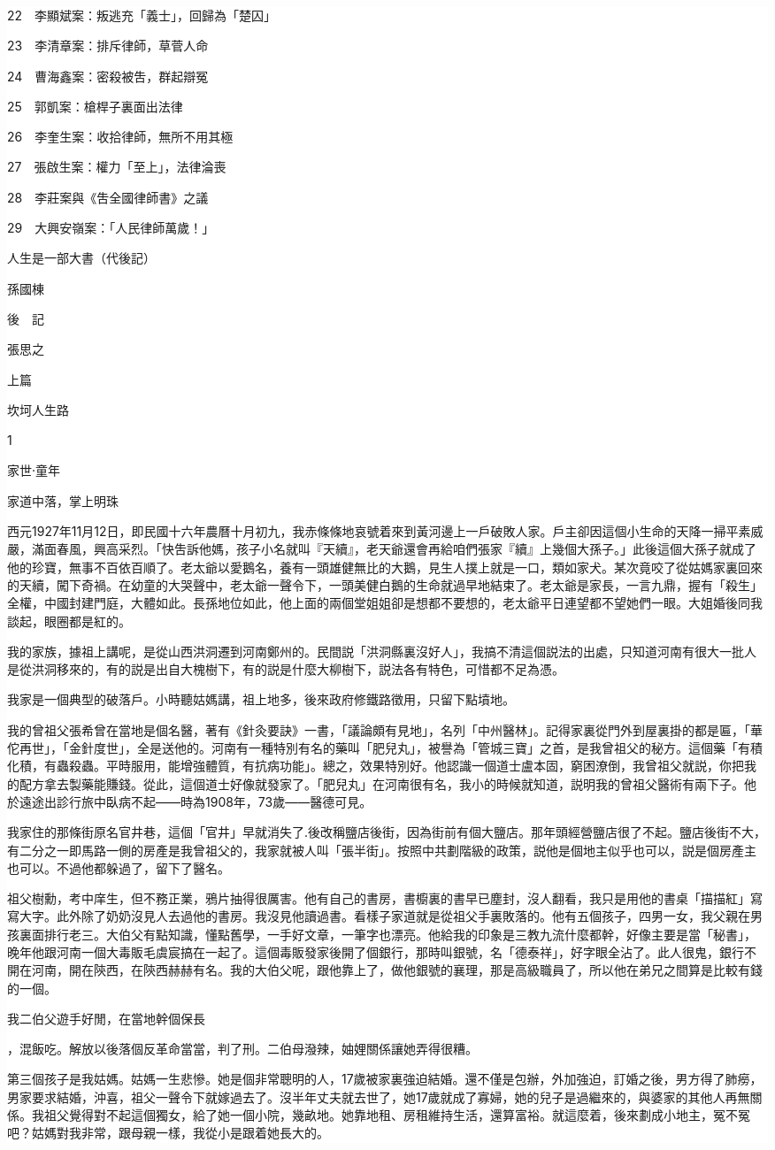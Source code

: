 22　李顯斌案：叛逃充「義士」，回歸為「楚囚」

23　李清章案：排斥律師，草菅人命

24　曹海鑫案：密殺被吿，群起辯冤

25　郭凱案：槍桿子裏面出法律

26　李奎生案：收拾律師，無所不用其極

27　張啟生案：權力「至上」，法律淪喪

28　李莊案與《吿全國律師書》之議

29　大興安嶺案：「人民律師萬歲！」

人生是一部大書（代後記）

孫國棟

後　記

張思之

上篇

坎坷人生路

1

家世·童年

家道中落，掌上明珠

西元1927年11月12日，即民國十六年農曆十月初九，我赤條條地哀號着來到黃河邊上一戶破敗人家。戶主卻因這個小生命的天降一掃平素威嚴，滿面春風，興高采烈。「快吿訴他媽，孩子小名就叫『天續』，老天爺還會再給咱們張家『續』上幾個大孫子。」此後這個大孫子就成了他的珍寶，無事不百依百順了。老太爺以愛鵝名，養有一頭雄健無比的大鵝，見生人撲上就是一口，類如家犬。某次竟咬了從姑媽家裏回來的天續，闖下奇禍。在幼童的大哭聲中，老太爺一聲令下，一頭美健白鵝的生命就過早地結束了。老太爺是家長，一言九鼎，握有「殺生」全權，中國封建門庭，大體如此。長孫地位如此，他上面的兩個堂姐姐卻是想都不要想的，老太爺平日連望都不望她們一眼。大姐婚後同我談起，眼圈都是紅的。

我的家族，據祖上講呢，是從山西洪洞遷到河南鄭州的。民間説「洪洞縣裏沒好人」，我搞不清這個説法的出處，只知道河南有很大一批人是從洪洞移來的，有的説是出自大槐樹下，有的説是什麼大柳樹下，説法各有特色，可惜都不足為憑。

我家是一個典型的破落戶。小時聽姑媽講，祖上地多，後來政府修鐵路徵用，只留下點墳地。

我的曾祖父張希曾在當地是個名醫，著有《針灸要訣》一書，「議論頗有見地」，名列「中州醫林」。記得家裏從門外到屋裏掛的都是匾，「華佗再世」，「金針度世」，全是送他的。河南有一種特別有名的藥叫「肥兒丸」，被譽為「管城三寶」之首，是我曾祖父的秘方。這個藥「有積化積，有蟲殺蟲。平時服用，能增強體質，有抗病功能」。總之，效果特別好。他認識一個道士盧本固，窮困潦倒，我曾祖父就説，你把我的配方拿去製藥能賺錢。從此，這個道士好像就發家了。「肥兒丸」在河南很有名，我小的時候就知道，説明我的曾祖父醫術有兩下子。他於遠途出診行旅中臥病不起——時為1908年，73歲——醫德可見。

我家住的那條街原名官井巷，這個「官井」早就消失了.後改稱鹽店後街，因為街前有個大鹽店。那年頭經營鹽店很了不起。鹽店後街不大，有二分之一即馬路一側的房產是我曾祖父的，我家就被人叫「張半街」。按照中共劃階級的政策，説他是個地主似乎也可以，説是個房產主也可以。不過他都躲過了，留下了醫名。

祖父樹勳，考中庠生，但不務正業，鴉片抽得很厲害。他有自己的書房，書櫥裏的書早已塵封，沒人翻看，我只是用他的書桌「描描紅」寫寫大字。此外除了奶奶沒見人去過他的書房。我沒見他讀過書。看樣子家道就是從祖父手裏敗落的。他有五個孩子，四男一女，我父親在男孩裏面排行老三。大伯父有點知識，懂點舊學，一手好文章，一筆字也漂亮。他給我的印象是三教九流什麼都幹，好像主要是當「秘書」，晚年他跟河南一個大毒販毛虞宸搞在一起了。這個毒販發家後開了個銀行，那時叫銀號，名「德泰祥」，好字眼全沾了。此人很鬼，銀行不開在河南，開在陝西，在陝西赫赫有名。我的大伯父呢，跟他靠上了，做他銀號的襄理，那是高級職員了，所以他在弟兄之間算是比較有錢的一個。

我二伯父遊手好閒，在當地幹個保長

，混飯吃。解放以後落個反革命當當，判了刑。二伯母潑辣，妯娌關係讓她弄得很糟。

第三個孩子是我姑媽。姑媽一生悲慘。她是個非常聰明的人，17歲被家裏強迫結婚。還不僅是包辦，外加強迫，訂婚之後，男方得了肺癆，男家要求結婚，沖喜，祖父一聲令下就嫁過去了。沒半年丈夫就去世了，她17歲就成了寡婦，她的兒子是過繼來的，與婆家的其他人再無關係。我祖父覺得對不起這個獨女，給了她一個小院，幾畝地。她靠地租、房租維持生活，還算富裕。就這麼着，後來劃成小地主，冤不冤吧？姑媽對我非常，跟母親一樣，我從小是跟着她長大的。
